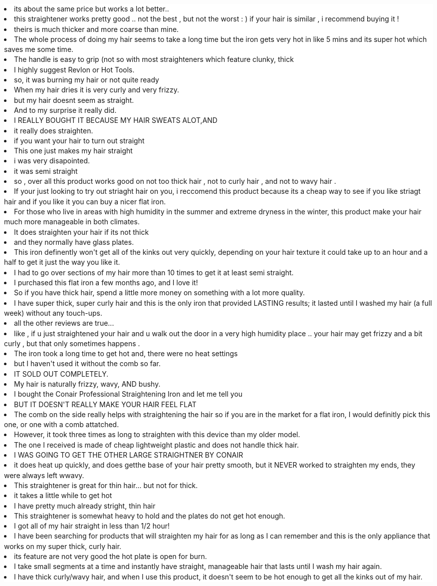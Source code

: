 <li> its about the same price but works a lot better..</li>
<li> this straightener works pretty good .. not the best , but not the worst : ) if your hair is similar , i recommend buying it !</li>
<li> theirs is much thicker and more coarse than mine.  </li>
<li> The whole process of doing my hair seems to take a long time but the iron gets very hot in like 5 mins and its super hot which saves me some time.  </li>
<li> The handle is easy to grip (not so with most straighteners which feature clunky, thick</li>
<li> I highly suggest Revlon or Hot Tools.</li>
<li> so, it was burning my hair or not quite ready</li>
<li> When my hair dries it is very curly and very frizzy.  </li>
<li> but my hair doesnt seem as straight.  </li>
<li> And to my surprise it really did.  </li>
<li> I REALLY BOUGHT IT BECAUSE MY HAIR SWEATS ALOT,AND</li>
<li> it really does straighten.</li>
<li> if you want your hair to turn out straight</li>
<li> This one just makes my hair straight</li>
<li> i was very disapointed.</li>
<li> it was semi straight</li>
<li> so , over all this product works good on not too thick hair , not to curly hair , and not to wavy hair .  </li>
<li> If your just looking to try out striaght hair on you, i reccomend this product because its a cheap way to see if you like striagt hair and if you like it you can buy a nicer flat iron.</li>
<li> For those who live in areas with high humidity in the summer and extreme dryness in the winter, this product make your hair much more manageable in both climates.</li>
<li> It does straighten your hair if its not thick</li>
<li> and they normally have glass plates.</li>
<li> This iron definently won&#x27;t get all of the kinks out very quickly, depending on your hair texture it could take up to an hour and a half to get it just the way you like it.</li>
<li> I had to go over sections of my hair more than 10 times to get it at least semi straight.</li>
<li> I purchased this flat iron a few months ago, and I love it!  </li>
<li> So if you have thick hair, spend a little more money on something with a lot more quality.</li>
<li> I have super thick, super curly hair and this is the only iron that provided LASTING results; it lasted until I washed my hair (a full week) without any touch-ups.  </li>
<li> all the other reviews are true...</li>
<li> like , if u just straightened your hair and u walk out the door in a very high humidity place .. your hair may get frizzy and a bit curly , but that only sometimes happens .</li>
<li> The iron took a long time to get hot and, there were no heat settings</li>
<li> but I haven&#x27;t used it without the comb so far.  </li>
<li> IT SOLD OUT COMPLETELY.</li>
<li> My hair is naturally frizzy, wavy, AND bushy.  </li>
<li> I bought the Conair Professional Straightening Iron and let me tell you</li>
<li> BUT IT DOESN&#x27;T REALLY MAKE YOUR HAIR FEEL FLAT</li>
<li> The comb on the side really helps with straightening the hair so if you are in the market for a flat iron, I would definitly pick this one, or one with a comb attatched.</li>
<li> However, it took three times as long to straighten with this device than my older model.  </li>
<li> The one I received is made of cheap lightweight plastic and does not handle thick hair.  </li>
<li> I WAS GOING TO GET THE OTHER LARGE STRAIGHTNER BY CONAIR</li>
<li> it does heat up quickly, and does getthe base of your hair pretty smooth, but it NEVER worked to straighten my ends, they were always left wwavy.</li>
<li> This straightener is great for thin hair... but not for thick.</li>
<li> it takes a little while to get hot</li>
<li> I have pretty much already stright, thin hair</li>
<li> This straightener is somewhat heavy to hold and the plates do not get hot enough.</li>
<li> I got all of my hair straight in less than 1/2 hour!  </li>
<li> I have been searching for products that will straighten my hair for as long as I can remember and this is the only appliance that works on my super thick, curly hair.  </li>
<li> its feature are not very good the hot plate is open for burn.</li>
<li> I take small segments at a time and instantly have straight, manageable hair that lasts until I wash my hair again.  </li>
<li> I have thick curly/wavy hair, and when I use this product, it doesn&#x27;t seem to be hot enough to get all the kinks out of my hair.  </li>